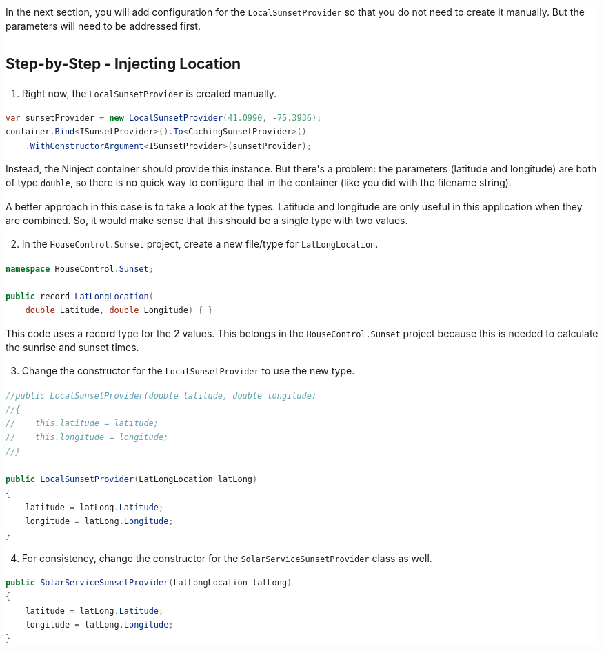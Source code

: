 In the next section, you will add configuration for the `LocalSunsetProvider` so that you do not need to create it manually. But the parameters will need to be addressed first.  

## Step-by-Step - Injecting Location  

1. Right now, the `LocalSunsetProvider` is created manually.

```csharp
var sunsetProvider = new LocalSunsetProvider(41.0990, -75.3936);
container.Bind<ISunsetProvider>().To<CachingSunsetProvider>()
    .WithConstructorArgument<ISunsetProvider>(sunsetProvider);
```

Instead, the Ninject container should provide this instance. But there's a problem: the parameters (latitude and longitude) are both of type `double`, so there is no quick way to configure that in the container (like you did with the filename string).  

A better approach in this case is to take a look at the types. Latitude and longitude are only useful in this application when they are combined. So, it would make sense that this should be a single type with two values.  

2. In the `HouseControl.Sunset` project, create a new file/type for `LatLongLocation`.  

```csharp
namespace HouseControl.Sunset;

public record LatLongLocation(
    double Latitude, double Longitude) { }
```

This code uses a record type for the 2 values. This belongs in the `HouseControl.Sunset` project because this is needed to calculate the sunrise and sunset times.  

3. Change the constructor for the `LocalSunsetProvider` to use the new type.  

```csharp
//public LocalSunsetProvider(double latitude, double longitude)
//{
//    this.latitude = latitude;
//    this.longitude = longitude;
//}

public LocalSunsetProvider(LatLongLocation latLong)
{
    latitude = latLong.Latitude;
    longitude = latLong.Longitude;
}
```

4. For consistency, change the constructor for the `SolarServiceSunsetProvider` class as well.  

```csharp
public SolarServiceSunsetProvider(LatLongLocation latLong)
{
    latitude = latLong.Latitude;
    longitude = latLong.Longitude;
}
```
